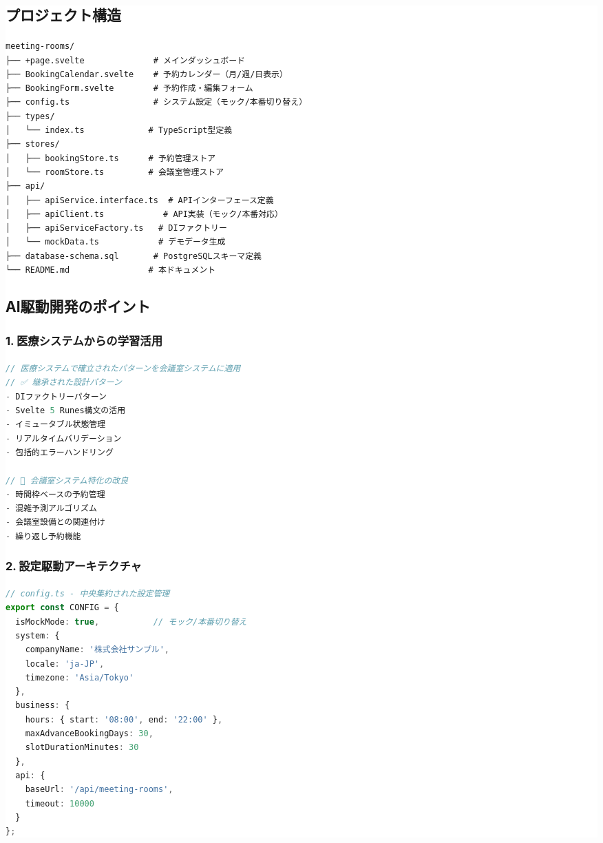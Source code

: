 ## プロジェクト構造

```
meeting-rooms/
├── +page.svelte              # メインダッシュボード
├── BookingCalendar.svelte    # 予約カレンダー（月/週/日表示）
├── BookingForm.svelte        # 予約作成・編集フォーム
├── config.ts                 # システム設定（モック/本番切り替え）
├── types/
│   └── index.ts             # TypeScript型定義
├── stores/
│   ├── bookingStore.ts      # 予約管理ストア
│   └── roomStore.ts         # 会議室管理ストア
├── api/
│   ├── apiService.interface.ts  # APIインターフェース定義
│   ├── apiClient.ts            # API実装（モック/本番対応）
│   ├── apiServiceFactory.ts   # DIファクトリー
│   └── mockData.ts            # デモデータ生成
├── database-schema.sql       # PostgreSQLスキーマ定義
└── README.md                # 本ドキュメント
```

## AI駆動開発のポイント

### 1. 医療システムからの学習活用

```typescript
// 医療システムで確立されたパターンを会議室システムに適用
// ✅ 継承された設計パターン
- DIファクトリーパターン
- Svelte 5 Runes構文の活用
- イミュータブル状態管理
- リアルタイムバリデーション
- 包括的エラーハンドリング

// 🔄 会議室システム特化の改良
- 時間枠ベースの予約管理
- 混雑予測アルゴリズム
- 会議室設備との関連付け
- 繰り返し予約機能
```

### 2. 設定駆動アーキテクチャ

```typescript
// config.ts - 中央集約された設定管理
export const CONFIG = {
  isMockMode: true,           // モック/本番切り替え
  system: {
    companyName: '株式会社サンプル',
    locale: 'ja-JP',
    timezone: 'Asia/Tokyo'
  },
  business: {
    hours: { start: '08:00', end: '22:00' },
    maxAdvanceBookingDays: 30,
    slotDurationMinutes: 30
  },
  api: {
    baseUrl: '/api/meeting-rooms',
    timeout: 10000
  }
};
```